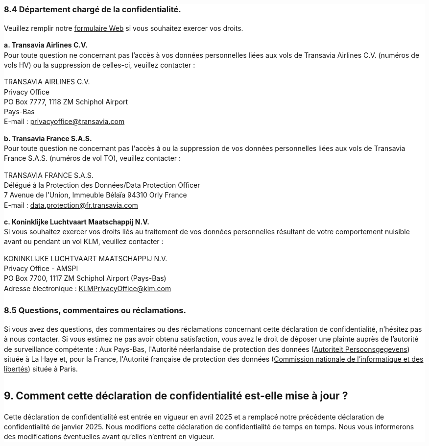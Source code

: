 ### 8.4 Département chargé de la confidentialité.

Veuillez remplir notre [formulaire Web](http://www.transavia.com/fr-FR/questions-frequemment-posees/contact/) si vous souhaitez exercer vos droits.

**a. Transavia Airlines C.V.**  
Pour toute question ne concernant pas l’accès à vos données personnelles liées aux vols de Transavia Airlines C.V. (numéros de vols HV) ou la suppression de celles-ci, veuillez contacter :  
  
TRANSAVIA AIRLINES C.V.  
Privacy Office  
PO Box 7777, 1118 ZM Schiphol Airport  
Pays-Bas  
E-mail : [privacyoffice@transavia.com](mailto:privacyoffice@transavia.com)

**b. Transavia France S.A.S.**  
Pour toute question ne concernant pas l'accès à ou la suppression de vos données personnelles liées aux vols de Transavia France S.A.S. (numéros de vol TO), veuillez contacter :  
  
TRANSAVIA FRANCE S.A.S.  
Délégué à la Protection des Données/Data Protection Officer  
7 Avenue de l’Union, Immeuble Bélaïa 94310 Orly France  
E-mail : [data.protection@fr.transavia.com](mailto:data.protection@fr.transavia.com)

**c. Koninklijke Luchtvaart Maatschappij N.V.**  
Si vous souhaitez exercer vos droits liés au traitement de vos données personnelles résultant de votre comportement nuisible avant ou pendant un vol KLM, veuillez contacter :  
  
KONINKLIJKE LUCHTVAART MAATSCHAPPIJ N.V.  
Privacy Office - AMSPI  
PO Box 7700, 1117 ZM Schiphol Airport (Pays-Bas)  
Adresse électronique : [KLMPrivacyOffice@klm.com](mailto:KLMPrivacyOffice@klm.com)  

### 8.5 Questions, commentaires ou réclamations.

Si vous avez des questions, des commentaires ou des réclamations concernant cette déclaration de confidentialité, n’hésitez pas à nous contacter. Si vous estimez ne pas avoir obtenu satisfaction, vous avez le droit de déposer une plainte auprès de l’autorité de surveillance compétente : Aux Pays-Bas, l'Autorité néerlandaise de protection des données ([Autoriteit Persoonsgegevens](https://autoriteitpersoonsgegevens.nl/en)) située à La Haye et, pour la France, l'Autorité française de protection des données ([Commission nationale de l’informatique et des libertés](https://www.cnil.fr/)) située à Paris.

9\. Comment cette déclaration de confidentialité est-elle mise à jour ?
-----------------------------------------------------------------------

Cette déclaration de confidentialité est entrée en vigueur en avril 2025 et a remplacé notre précédente déclaration de confidentialité de janvier 2025. Nous modifions cette déclaration de confidentialité de temps en temps. Nous vous informerons des modifications éventuelles avant qu’elles n’entrent en vigueur.
